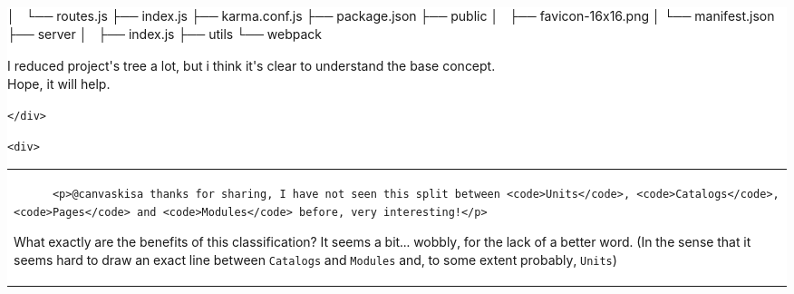 │   └── routes.js
├── index.js
├── karma.conf.js
├── package.json
├── public
│   ├── favicon-16x16.png
│   └── manifest.json
├── server
│   ├── index.js
├── utils
└── webpack
</code></pre>
<p>I reduced project's tree a lot, but i think it's clear to understand the base concept.<br />
Hope, it will help.</p>
      </td>
    </tr>
  </tbody>
</table>


        



    </div>

  </div>
</div>

</div>

</div>

    
<div>
    
<div>
  




  
<div>
    
  <div id="issuecomment-169701898">

    



    <div>

      
<table>
  <tbody>
    <tr>
      <td>

          <p>@canvaskisa thanks for sharing, I have not seen this split between <code>Units</code>, <code>Catalogs</code>, <code>Pages</code> and <code>Modules</code> before, very interesting!</p>
<p>What exactly are the benefits of this classification? It seems a bit... wobbly, for the lack of a better word. (In the sense that it seems hard to draw an exact line between <code>Catalogs</code> and <code>Modules</code> and, to some extent probably, <code>Units</code>)</p>
      </td>
    </tr>
  </tbody>
</table>
